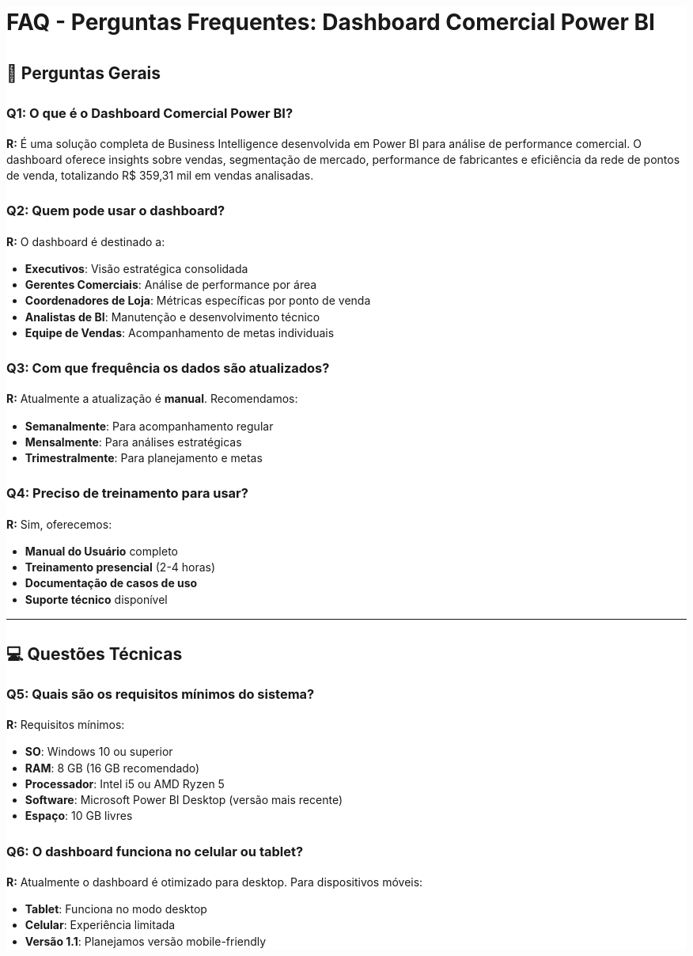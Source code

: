 # FAQ - Perguntas Frequentes: Dashboard Comercial Power BI

## 🤔 Perguntas Gerais

### Q1: O que é o Dashboard Comercial Power BI?
**R:** É uma solução completa de Business Intelligence desenvolvida em Power BI para análise de performance comercial. O dashboard oferece insights sobre vendas, segmentação de mercado, performance de fabricantes e eficiência da rede de pontos de venda, totalizando R$ 359,31 mil em vendas analisadas.

### Q2: Quem pode usar o dashboard?
**R:** O dashboard é destinado a:
- **Executivos**: Visão estratégica consolidada
- **Gerentes Comerciais**: Análise de performance por área
- **Coordenadores de Loja**: Métricas específicas por ponto de venda
- **Analistas de BI**: Manutenção e desenvolvimento técnico
- **Equipe de Vendas**: Acompanhamento de metas individuais

### Q3: Com que frequência os dados são atualizados?
**R:** Atualmente a atualização é **manual**. Recomendamos:
- **Semanalmente**: Para acompanhamento regular
- **Mensalmente**: Para análises estratégicas
- **Trimestralmente**: Para planejamento e metas

### Q4: Preciso de treinamento para usar?
**R:** Sim, oferecemos:
- **Manual do Usuário** completo
- **Treinamento presencial** (2-4 horas)
- **Documentação de casos de uso**
- **Suporte técnico** disponível

---

## 💻 Questões Técnicas

### Q5: Quais são os requisitos mínimos do sistema?
**R:** Requisitos mínimos:
- **SO**: Windows 10 ou superior
- **RAM**: 8 GB (16 GB recomendado)
- **Processador**: Intel i5 ou AMD Ryzen 5
- **Software**: Microsoft Power BI Desktop (versão mais recente)
- **Espaço**: 10 GB livres

### Q6: O dashboard funciona no celular ou tablet?
**R:** Atualmente o dashboard é otimizado para desktop. Para dispositivos móveis:
- **Tablet**: Funciona no modo desktop
- **Celular**: Experiência limitada
- **Versão 1.1**: Planejamos versão mobile-friendly
